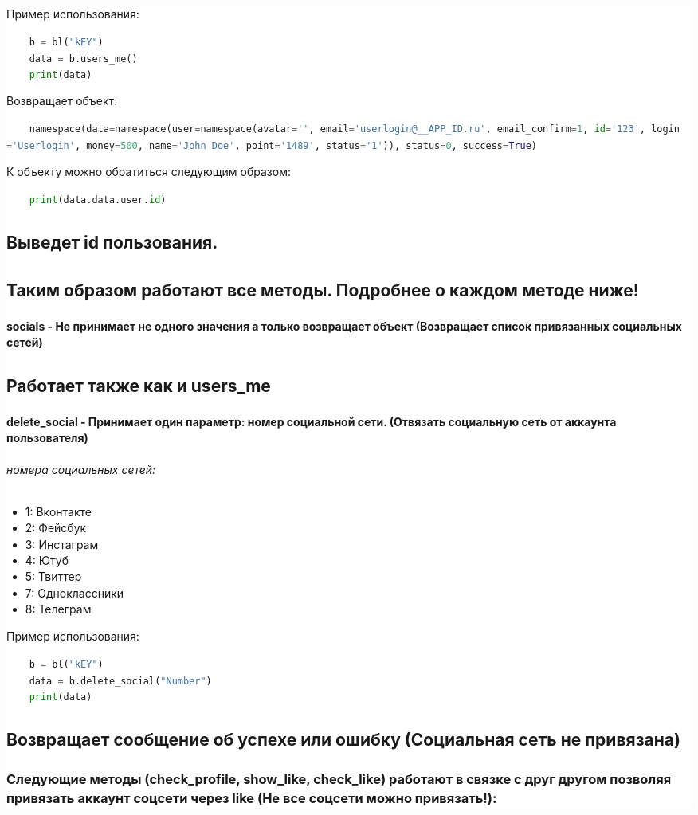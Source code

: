 Пример использования:
```python
	b = bl("kEY")
	data = b.users_me()
	print(data)
```
Возвращает объект:
```python
	namespace(data=namespace(user=namespace(avatar='', email='userlogin@__APP_ID.ru', email_confirm=1, id='123', login='Userlogin', money=500, name='John Doe', point='1489', status='1')), status=0, success=True)
```
К объекту можно обратиться следующим образом:
```python
	print(data.data.user.id)
```
Выведет id пользования.
-----------
Таким образом работают все методы. Подробнее о каждом методе ниже!
-----------

#### socials - Не принимает не одного значения а только возвращает объект (Возвращает список привязанных социальных сетей)

Работает также как и users_me
-----------

#### delete_social - Принимает один параметр: номер социальной сети. (Отвязать социальную сеть от аккаунта пользователя)

###### номера социальных сетей:
- 1: Вконтакте
- 2: Фейсбук
- 3: Инстаграм
- 4: Ютуб
- 5: Твиттер
- 7: Одноклассники
- 8: Телеграм

Пример использования:
```python
	b = bl("kEY")
	data = b.delete_social("Number")
	print(data)
```
Возвращает сообщение об успехе или ошибку (Социальная сеть не привязана)
-----------

### Следующие методы (check_profile, show_like, check_like) работают в связке с друг другом позволяя привязать аккаунт соцсети через like (Не все соцсети можно привязать!):
